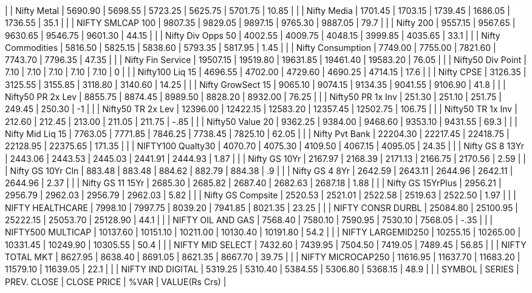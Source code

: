 |  | Nifty Metal | 5690.90 | 5698.55 | 5723.25 | 5625.75 | 5701.75 | 10.85 |
|  | Nifty Media | 1701.45 | 1703.15 | 1739.45 | 1686.05 | 1736.55 | 35.1 |
|  | NIFTY SMLCAP 100 | 9807.35 | 9829.05 | 9897.15 | 9765.30 | 9887.05 | 79.7 |
|  | Nifty 200 | 9557.15 | 9567.65 | 9630.65 | 9546.75 | 9601.30 | 44.15 |
|  | Nifty Div Opps 50 | 4002.55 | 4009.75 | 4048.15 | 3999.85 | 4035.65 | 33.1 |
|  | Nifty Commodities | 5816.50 | 5825.15 | 5838.60 | 5793.35 | 5817.95 | 1.45 |
|  | Nifty Consumption | 7749.00 | 7755.00 | 7821.60 | 7743.70 | 7796.35 | 47.35 |
|  | Nifty Fin Service | 19507.15 | 19519.80 | 19631.85 | 19461.40 | 19583.20 | 76.05 |
|  | Nifty50 Div Point | 7.10 | 7.10 | 7.10 | 7.10 | 7.10 | 0 |
|  | Nifty100 Liq 15 | 4696.55 | 4702.00 | 4729.60 | 4690.25 | 4714.15 | 17.6 |
|  | Nifty CPSE | 3126.35 | 3125.55 | 3155.85 | 3118.80 | 3140.60 | 14.25 |
|  | Nifty GrowSect 15 | 9065.10 | 9074.15 | 9134.35 | 9041.55 | 9106.90 | 41.8 |
|  | Nifty50 PR 2x Lev | 8855.75 | 8874.45 | 8989.50 | 8828.20 | 8932.00 | 76.25 |
|  | Nifty50 PR 1x Inv | 251.30 | 251.10 | 251.75 | 249.45 | 250.30 | -1 |
|  | Nifty50 TR 2x Lev | 12396.00 | 12422.15 | 12583.20 | 12357.45 | 12502.75 | 106.75 |
|  | Nifty50 TR 1x Inv | 212.60 | 212.45 | 213.00 | 211.05 | 211.75 | -.85 |
|  | Nifty50 Value 20 | 9362.25 | 9384.00 | 9468.60 | 9353.10 | 9431.55 | 69.3 |
|  | Nifty Mid Liq 15 | 7763.05 | 7771.85 | 7846.25 | 7738.45 | 7825.10 | 62.05 |
|  | Nifty Pvt Bank | 22204.30 | 22217.45 | 22418.75 | 22128.95 | 22375.65 | 171.35 |
|  | NIFTY100 Qualty30 | 4070.70 | 4075.30 | 4109.50 | 4067.15 | 4095.05 | 24.35 |
|  | Nifty GS 8 13Yr | 2443.06 | 2443.53 | 2445.03 | 2441.91 | 2444.93 | 1.87 |
|  | Nifty GS 10Yr | 2167.97 | 2168.39 | 2171.13 | 2166.75 | 2170.56 | 2.59 |
|  | Nifty GS 10Yr Cln | 883.48 | 883.48 | 884.62 | 882.79 | 884.38 | .9 |
|  | Nifty GS 4 8Yr | 2642.59 | 2643.11 | 2644.96 | 2642.11 | 2644.96 | 2.37 |
|  | Nifty GS 11 15Yr | 2685.30 | 2685.82 | 2687.40 | 2682.63 | 2687.18 | 1.88 |
|  | Nifty GS 15YrPlus | 2956.21 | 2956.79 | 2962.03 | 2956.79 | 2962.03 | 5.82 |
|  | Nifty GS Compsite | 2520.53 | 2521.01 | 2522.58 | 2519.63 | 2522.50 | 1.97 |
|  | NIFTY HEALTHCARE | 7998.10 | 7997.75 | 8039.20 | 7941.85 | 8021.35 | 23.25 |
|  | NIFTY CONSR DURBL | 25084.80 | 25100.95 | 25222.15 | 25053.70 | 25128.90 | 44.1 |
|  | NIFTY OIL AND GAS | 7568.40 | 7580.10 | 7590.95 | 7530.10 | 7568.05 | -.35 |
|  | NIFTY500 MULTICAP | 10137.60 | 10151.10 | 10211.00 | 10130.40 | 10191.80 | 54.2 |
|  | NIFTY LARGEMID250 | 10255.15 | 10265.00 | 10331.45 | 10249.90 | 10305.55 | 50.4 |
|  | NIFTY MID SELECT | 7432.60 | 7439.95 | 7504.50 | 7419.05 | 7489.45 | 56.85 |
|  | NIFTY TOTAL MKT | 8627.95 | 8638.40 | 8691.05 | 8621.35 | 8667.70 | 39.75 |
|  | NIFTY MICROCAP250 | 11616.95 | 11637.70 | 11683.20 | 11579.10 | 11639.05 | 22.1 |
|  | NIFTY IND DIGITAL | 5319.25 | 5310.40 | 5384.55 | 5306.80 | 5368.15 | 48.9 |
|  | SYMBOL | SERIES | PREV. CLOSE | CLOSE PRICE | %VAR | VALUE(Rs Crs) |